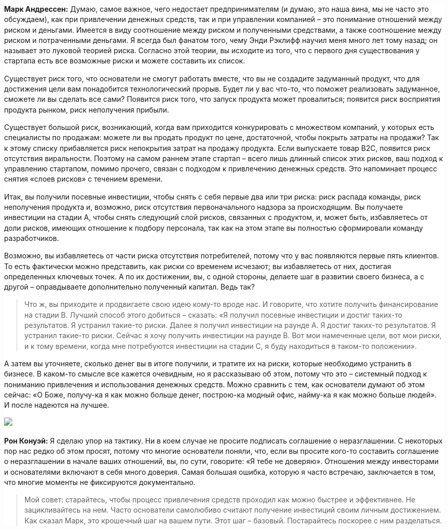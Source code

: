 **Марк Андрессен:** Думаю, самое важное, чего недостает предпринимателям (и думаю, это наша вина, мы не часто это обсуждаем), как при привлечении денежных средств, так и при управлении компанией – это понимание отношений между риском и деньгами. Имеется в виду соотношение между риском и полученными средствами, а также соотношение между риском и потраченными деньгами. Я всегда был фанатом того, чему Энди Рэклифф научил меня много лет тому назад; он называет это луковой теорией риска. Согласно этой теории, вы исходите из того, что с первого дня существования у стартапа есть все возможные риски и можете составить их список.

Существует риск того, что основатели не смогут работать вместе, что вы не создадите задуманный продукт, что для достижения цели вам понадобится технологический прорыв. Будет ли у вас что-то, что поможет реализовать задуманное, сможете ли вы сделать все сами? Появится риск того, что запуск продукта может провалиться; появится риск восприятия продукта рынком, риск неполучения прибыли.

Существует большой риск, возникающий, когда вам приходится конкурировать с множеством компаний, у которых есть специалисты по продажам: можете ли вы продать продукт по цене, достаточной, чтобы покрыть затраты на продажи? Так к этому списку прибавляется риск непокрытия затрат на продажу продукта. Если выпускаете товар B2C, появится риск отсутствия виральности. Поэтому на самом раннем этапе стартап – всего лишь длинный список этих рисков, ваш подход к управлению стартапом, помимо прочего, связан с подходом к привлечению денежных средств. Это напоминает процесс снятия «слоев рисков» с течением времени.

Итак, вы получили посевные инвестиции, чтобы снять с себя первые два или три риска: риск распада команды, риск неполучения продукта и, возможно, риск отсутствия первоначального надзора за происходящим. Вы получаете инвестиции на стадии A, чтобы снять следующий слой рисков, связанных с продуктом, и, может быть, избавляетесь от доли рисков, имеющих отношение к подбору персонала, так как на этом этапе вы полностью сформировали команду разработчиков.

Возможно, вы избавляетесь от части риска отсутствия потребителей, потому что у вас появляются первые пять клиентов. То есть фактически можно представить, как риски со временем исчезают; вы избавляетесь от них, достигая определенных ключевых точек. А по их достижении, вы, с одной стороны, делаете шаг в развитии своего бизнеса, а с другой – оправдываете дополнительно полученный капитал. Ведь так?

>Что ж, вы приходите и продвигаете свою идею кому-то вроде нас. И говорите, что хотите получить финансирование на стадии B. Лучший способ этого добиться – сказать: «Я получил посевные инвестиции и достиг таких-то результатов. Я устранил такие-то риски. Далее я получил инвестиции на раунде A. Я достиг таких-то результатов. Я устранил такие-то риски. Сейчас я хочу получить инвестиции на раунде B. Вот мои намеченные цели, вот мои риски, и к тому времени, когда мне потребуются инвестиции на стадии C, я буду находиться в таком-то положении».

А затем вы уточняете, сколько денег вы в итоге получили, и тратите их на риски, которые необходимо устранить в бизнесе. В каком-то смысле все кажется очевидным, но я рассказываю об этом, потому что это – системный подход к пониманию привлечения и использования денежных средств. Можно сравнить с тем, как основатели думают об этом сейчас: «О Боже, получу-ка я как можно больше денег, построю-ка модный офис, найму-ка я как можно больше людей». И после надеются на лучшее.

<img src="http://habrastorage.org/files/d04/6a0/441/d046a044174a401ebde1175d58e910c8.png">

**Рон Конуэй:** Я сделаю упор на тактику. Ни в коем случае не просите подписать соглашение о неразглашении. С некоторых пор нас редко об этом просят, потому что многие основатели поняли, что, если вы просите кого-то составить соглашение о неразглашении в начале ваших отношений, вы, по сути, говорите: «Я тебе не доверяю». Отношения между инвесторами и основателями включают в себя много доверия. Самая большая ошибка, которую я часто встречаю, заключается в том, что многие моменты не фиксируются документально. 

>Мой совет: старайтесь, чтобы процесс привлечения средств проходил как можно быстрее и эффективнее. Не зацикливайтесь на нем. Часто основатели самолюбиво считают получение инвестиций своим личным достижением. Как сказал Марк, это крошечный шаг на вашем пути. Этот шаг – базовый. Постарайтесь поскорее с ним разделаться.
